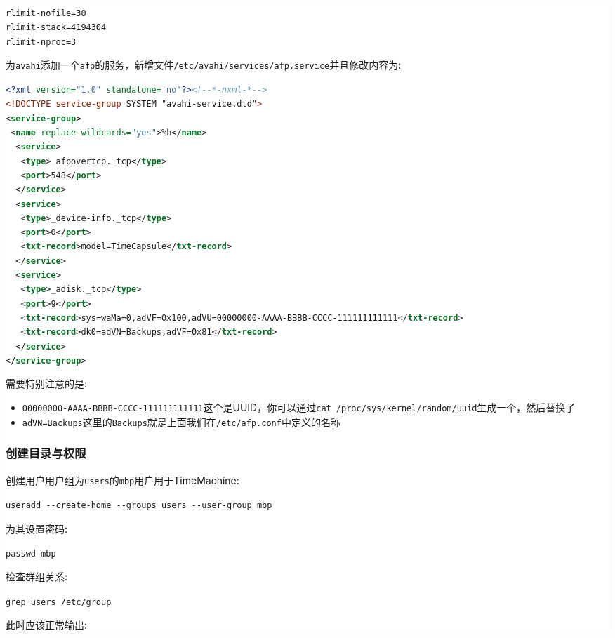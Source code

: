 ```shell
rlimit-nofile=30
rlimit-stack=4194304
rlimit-nproc=3
```

为`avahi`添加一个`afp`的服务，新增文件`/etc/avahi/services/afp.service`并且修改内容为:

```xml
<?xml version="1.0" standalone='no'?><!--*-nxml-*-->
<!DOCTYPE service-group SYSTEM "avahi-service.dtd">
<service-group>
 <name replace-wildcards="yes">%h</name>
  <service>
   <type>_afpovertcp._tcp</type>
   <port>548</port>
  </service>
  <service>
   <type>_device-info._tcp</type>
   <port>0</port>
   <txt-record>model=TimeCapsule</txt-record>
  </service>
  <service>
   <type>_adisk._tcp</type>
   <port>9</port>
   <txt-record>sys=waMa=0,adVF=0x100,adVU=00000000-AAAA-BBBB-CCCC-111111111111</txt-record>
   <txt-record>dk0=adVN=Backups,adVF=0x81</txt-record>
  </service>
</service-group>
```

需要特别注意的是:

- `00000000-AAAA-BBBB-CCCC-111111111111`这个是UUID，你可以通过`cat /proc/sys/kernel/random/uuid`生成一个，然后替换了
- `adVN=Backups`这里的`Backups`就是上面我们在`/etc/afp.conf`中定义的名称

### 创建目录与权限

创建用户用户组为`users`的`mbp`用户用于TimeMachine:

```shell
useradd --create-home --groups users --user-group mbp
```

为其设置密码:

```shell
passwd mbp
```

检查群组关系:

```shell
grep users /etc/group
```

此时应该正常输出:
